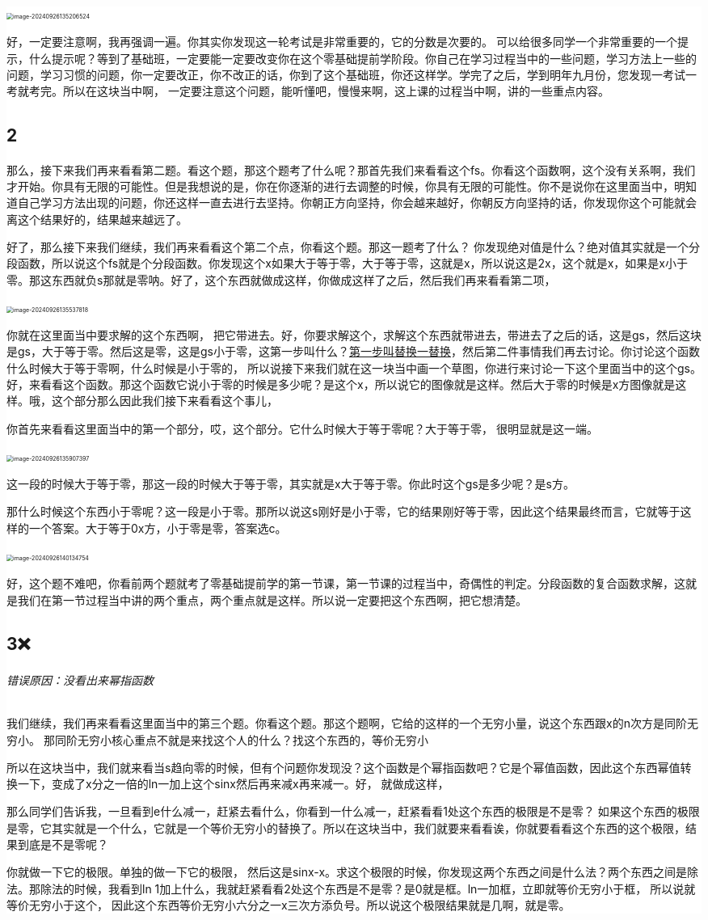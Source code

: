 <img src="/Users/yuebinghui/Documents/program/github/note/images/image-20240926135206524.png" alt="image-20240926135206524" style="zoom:50%;" />

好，一定要注意啊，我再强调一遍。你其实你发现这一轮考试是非常重要的，它的分数是次要的。
可以给很多同学一个非常重要的一个提示，什么提示呢？等到了基础班，一定要能一定要改变你在这个零基础提前学阶段。你自己在学习过程当中的一些问题，学习方法上一些的问题，学习习惯的问题，你一定要改正，你不改正的话，你到了这个基础班，你还这样学。学完了之后，学到明年九月份，您发现一考试一考就考完。所以在这块当中啊，
一定要注意这个问题，能听懂吧，慢慢来啊，这上课的过程当中啊，讲的一些重点内容。

## 2

那么，接下来我们再来看看第二题。看这个题，那这个题考了什么呢？那首先我们来看看这个fs。你看这个函数啊，这个没有关系啊，我们才开始。你具有无限的可能性。但是我想说的是，你在你逐渐的进行去调整的时候，你具有无限的可能性。你不是说你在这里面当中，明知道自己学习方法出现的问题，你还这样一直去进行去坚持。你朝正方向坚持，你会越来越好，你朝反方向坚持的话，你发现你这个可能就会离这个结果好的，结果越来越远了。

好了，那么接下来我们继续，我们再来看看这个第二个点，你看这个题。那这一题考了什么？
你发现绝对值是什么？绝对值其实就是一个分段函数，所以说这个fs就是个分段函数。你发现这个x如果大于等于零，大于等于零，这就是x，所以说这是2x，这个就是x，如果是x小于零。那这东西就负s那就是零呐。好了，这个东西就做成这样，你做成这样了之后，然后我们再来看看第二项，

<img src="/Users/yuebinghui/Documents/program/github/note/images/image-20240926135537818.png" alt="image-20240926135537818" style="zoom:50%;" />

你就在这里面当中要求解的这个东西啊，
把它带进去。好，你要求解这个，求解这个东西就带进去，带进去了之后的话，这是gs，然后这块是gs，大于等于零。然后这是零，这是gs小于零，这第一步叫什么？<u>第一步叫替换一替换</u>，然后第二件事情我们再去讨论。你讨论这个函数什么时候大于等于零啊，什么时候是小于零的，
所以说接下来我们就在这一块当中画一个草图，你进行来讨论一下这个里面当中的这个gs。好，来看看这个函数。那这个函数它说小于零的时候是多少呢？是这个x，所以说它的图像就是这样。然后大于零的时候是x方图像就是这样。哦，这个部分那么因此我们接下来看看这个事儿，

你首先来看看这里面当中的第一个部分，哎，这个部分。它什么时候大于等于零呢？大于等于零，
很明显就是这一端。

<img src="/Users/yuebinghui/Documents/program/github/note/images/image-20240926135907397.png" alt="image-20240926135907397" style="zoom:50%;" />

这一段的时候大于等于零，那这一段的时候大于等于零，其实就是x大于等于零。你此时这个gs是多少呢？是s方。

那什么时候这个东西小于零呢？这一段是小于零。那所以说这s刚好是小于零，它的结果刚好等于零，因此这个结果最终而言，它就等于这样的一个答案。大于等于0x方，小于零是零，答案选c。

<img src="/Users/yuebinghui/Documents/program/github/note/images/image-20240926140134754.png" alt="image-20240926140134754" style="zoom:50%;" />

好，这个题不难吧，你看前两个题就考了零基础提前学的第一节课，第一节课的过程当中，奇偶性的判定。分段函数的复合函数求解，这就是我们在第一节过程当中讲的两个重点，两个重点就是这样。所以说一定要把这个东西啊，把它想清楚。

## 3❌

###### 错误原因：没看出来幂指函数

我们继续，我们再来看看这里面当中的第三个题。你看这个题。那这个题啊，它给的这样的一个无穷小量，说这个东西跟x的n次方是同阶无穷小。
那同阶无穷小核心重点不就是来找这个人的什么？找这个东西的，等价无穷小

所以在这块当中，我们就来看当s趋向零的时候，但有个问题你发现没？这个函数是个幂指函数吧？它是个幂值函数，因此这个东西幂值转换一下，变成了x分之一倍的ln一加上这个sinx然后再来减x再来减一。好，
就做成这样，

那么同学们告诉我，一旦看到e什么减一，赶紧去看什么，你看到一什么减一，赶紧看看1处这个东西的极限是不是零？
如果这个东西的极限是零，它其实就是一个什么，它就是一个等价无穷小的替换了。所以在这块当中，我们就要来看看诶，你就要看看这个东西的这个极限，结果到底是不是零呢？

你就做一下它的极限。单独的做一下它的极限，
然后这是sinx-x。求这个极限的时候，你发现这两个东西之间是什么法？两个东西之间是除法。那除法的时候，我看到ln 1加上什么，我就赶紧看看2处这个东西是不是零？是0就是框。ln一加框，立即就等价无穷小于框，
所以说就等价无穷小于这个，
因此这个东西等价无穷小六分之一x三次方添负号。所以说这个极限结果就是几啊，就是零。
